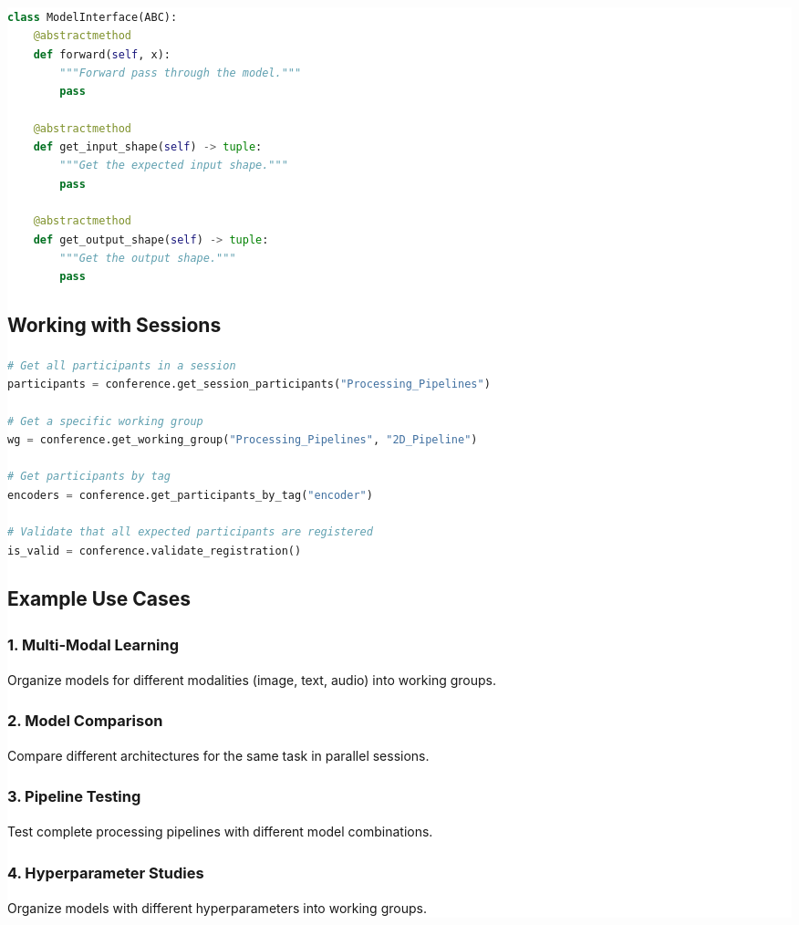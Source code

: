 ```python
class ModelInterface(ABC):
    @abstractmethod
    def forward(self, x):
        """Forward pass through the model."""
        pass

    @abstractmethod
    def get_input_shape(self) -> tuple:
        """Get the expected input shape."""
        pass

    @abstractmethod
    def get_output_shape(self) -> tuple:
        """Get the output shape."""
        pass
```

## Working with Sessions

```python
# Get all participants in a session
participants = conference.get_session_participants("Processing_Pipelines")

# Get a specific working group
wg = conference.get_working_group("Processing_Pipelines", "2D_Pipeline")

# Get participants by tag
encoders = conference.get_participants_by_tag("encoder")

# Validate that all expected participants are registered
is_valid = conference.validate_registration()
```

## Example Use Cases

### 1. Multi-Modal Learning

Organize models for different modalities (image, text, audio) into working groups.

### 2. Model Comparison

Compare different architectures for the same task in parallel sessions.

### 3. Pipeline Testing

Test complete processing pipelines with different model combinations.

### 4. Hyperparameter Studies

Organize models with different hyperparameters into working groups.
